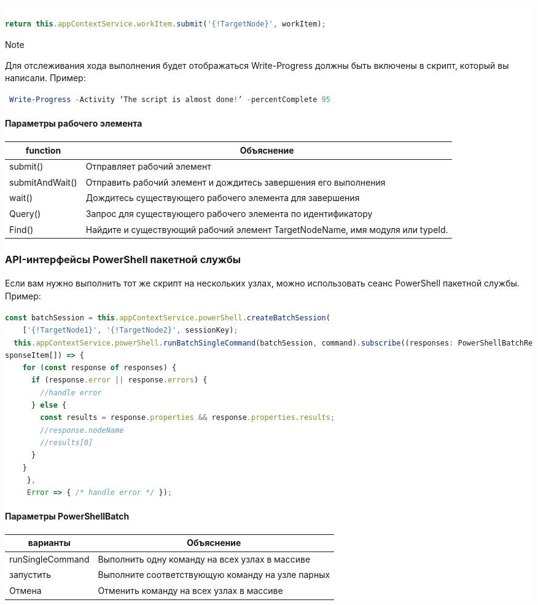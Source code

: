 ```ts

return this.appContextService.workItem.submit('{!TargetNode}', workItem);
```

>[!NOTE] 
> Для отслеживания хода выполнения будет отображаться Write-Progress должны быть включены в скрипт, который вы написали. Пример:
> ``` ps1
>  Write-Progress -Activity ‘The script is almost done!’ -percentComplete 95
>```

#### <a name="workitem-options"></a>Параметры рабочего элемента ####

| function | Объяснение |
| ----- | ----------- |
| submit() | Отправляет рабочий элемент 
| submitAndWait() | Отправить рабочий элемент и дождитесь завершения его выполнения
| wait() | Дождитесь существующего рабочего элемента для завершения
| Query() | Запрос для существующего рабочего элемента по идентификатору
| Find() | Найдите и существующий рабочий элемент TargetNodeName, имя модуля или typeId.

### <a name="powershell-batch-apis"></a>API-интерфейсы PowerShell пакетной службы ###
Если вам нужно выполнить тот же скрипт на нескольких узлах, можно использовать сеанс PowerShell пакетной службы. Пример:
```ts
const batchSession = this.appContextService.powerShell.createBatchSession(
    ['{!TargetNode1}', '{!TargetNode2}', sessionKey);
  this.appContextService.powerShell.runBatchSingleCommand(batchSession, command).subscribe((responses: PowerShellBatchResponseItem[]) => {
    for (const response of responses) { 
      if (response.error || response.errors) {
        //handle error
      } else {
        const results = response.properties && response.properties.results;
        //response.nodeName
        //results[0]
      }
    }
     },
     Error => { /* handle error */ });  

```


#### <a name="powershellbatch-options"></a>Параметры PowerShellBatch ####
| варианты | Объяснение |
| ----- | ----------- |
| runSingleCommand | Выполнить одну команду на всех узлах в массиве 
| запустить | Выполните соответствующую команду на узле парных
| Отмена | Отменить команду на всех узлах в массиве
